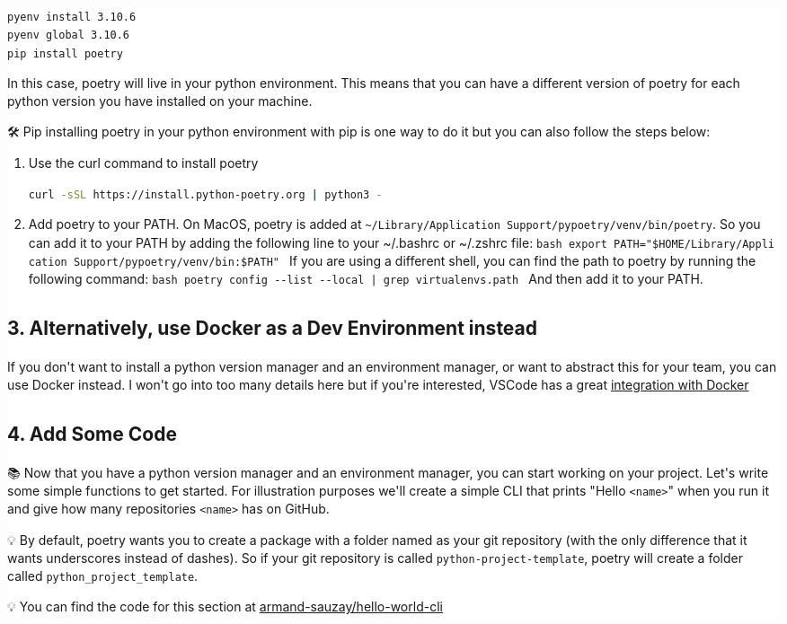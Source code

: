 ```bash
pyenv install 3.10.6
pyenv global 3.10.6
pip install poetry
```

In this case, poetry will live in your python environment. This means that
you can have a different version of poetry for each python version you have
installed on your machine.

🛠️ Pip installing poetry in your python environment with pip is one way to do it but you can also follow the steps below:

1. Use the curl command to install poetry

   ```bash
   curl -sSL https://install.python-poetry.org | python3 -
   ```

2. Add poetry to your PATH. On MacOS, poetry is added at `~/Library/Application
Support/pypoetry/venv/bin/poetry`. So you can add it to your PATH by adding the
   following line to your ~/.bashrc or ~/.zshrc file:
   `bash
    export PATH="$HOME/Library/Application Support/pypoetry/venv/bin:$PATH"
    `
   If you are using a different shell, you can find the path to poetry by running the following command:
   `bash
    poetry config --list --local | grep virtualenvs.path
    `
   And then add it to your PATH.

## 3. Alternatively, use Docker as a Dev Environment instead

If you don't want to install a python version manager and an environment
manager, or want to abstract this for your team, you can use Docker instead. I
won't go into too many details here but if you're interested, VSCode has a great
[integration with
Docker](https://code.visualstudio.com/docs/devcontainers/containers)

## 4. Add Some Code

📚 Now that you have a python version manager and an environment manager, you
can start working on your project. Let's write some simple functions to get
started. For illustration purposes we'll create a simple CLI that prints "Hello
`<name>`" when you run it and give how many repositories `<name>` has on GitHub.

💡 By default, poetry wants you to create a package with a folder named as your
git repository (with the only difference that it wants underscores instead of dashes). So if your git
repository is called `python-project-template`, poetry will create a folder
called `python_project_template`.

💡 You can find the code for this section at [armand-sauzay/hello-world-cli](https://github.com/armand-sauzay/hello-world-cli)
